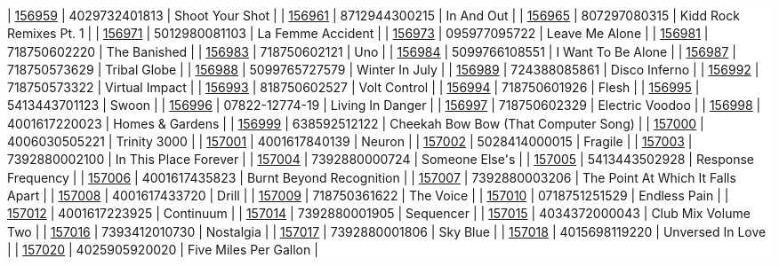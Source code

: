 | [156959](https://www.discogs.com/release/156959) | 4029732401813 | Shoot Your Shot |
| [156961](https://www.discogs.com/release/156961) | 8712944300215 | In And Out |
| [156965](https://www.discogs.com/release/156965) | 807297080315 | Kidd Rock Remixes Pt. 1 |
| [156971](https://www.discogs.com/release/156971) | 5012980081103 | La Femme Accident |
| [156973](https://www.discogs.com/release/156973) | 095977095722 | Leave Me Alone |
| [156981](https://www.discogs.com/release/156981) | 718750602220 | The Banished |
| [156983](https://www.discogs.com/release/156983) | 718750602121 | Uno |
| [156984](https://www.discogs.com/release/156984) | 5099766108551 | I Want To Be Alone |
| [156987](https://www.discogs.com/release/156987) | 718750573629 | Tribal Globe |
| [156988](https://www.discogs.com/release/156988) | 5099765727579 | Winter In July |
| [156989](https://www.discogs.com/release/156989) | 724388085861 | Disco Inferno |
| [156992](https://www.discogs.com/release/156992) | 718750573322 | Virtual Impact |
| [156993](https://www.discogs.com/release/156993) | 818750602527 | Volt Control |
| [156994](https://www.discogs.com/release/156994) | 718750601926 | Flesh |
| [156995](https://www.discogs.com/release/156995) | 5413443701123 | Swoon |
| [156996](https://www.discogs.com/release/156996) | 07822-12774-19 | Living In Danger |
| [156997](https://www.discogs.com/release/156997) | 718750602329 | Electric Voodoo |
| [156998](https://www.discogs.com/release/156998) | 4001617220023 | Homes & Gardens |
| [156999](https://www.discogs.com/release/156999) | 638592512122 | Cheekah Bow Bow (That Computer Song) |
| [157000](https://www.discogs.com/release/157000) | 4006030505221 | Trinity 3000 |
| [157001](https://www.discogs.com/release/157001) | 4001617840139 | Neuron |
| [157002](https://www.discogs.com/release/157002) | 5028414000015 | Fragile |
| [157003](https://www.discogs.com/release/157003) | 7392880002100 | In This Place Forever |
| [157004](https://www.discogs.com/release/157004) | 7392880000724 | Someone Else's |
| [157005](https://www.discogs.com/release/157005) | 5413443502928 | Response Frequency |
| [157006](https://www.discogs.com/release/157006) | 4001617435823 | Burnt Beyond Recognition |
| [157007](https://www.discogs.com/release/157007) | 7392880003206 | The Point At Which It Falls Apart |
| [157008](https://www.discogs.com/release/157008) | 4001617433720 | Drill |
| [157009](https://www.discogs.com/release/157009) | 718750361622 | The Voice |
| [157010](https://www.discogs.com/release/157010) | 0718751251529 | Endless Pain |
| [157012](https://www.discogs.com/release/157012) | 4001617223925 | Continuum |
| [157014](https://www.discogs.com/release/157014) | 7392880001905 | Sequencer |
| [157015](https://www.discogs.com/release/157015) | 4034372000043 | Club Mix Volume Two |
| [157016](https://www.discogs.com/release/157016) | 7393412010730 | Nostalgia |
| [157017](https://www.discogs.com/release/157017) | 7392880001806 | Sky Blue |
| [157018](https://www.discogs.com/release/157018) | 4015698119220 | Unversed In Love |
| [157020](https://www.discogs.com/release/157020) | 4025905920020 | Five Miles Per Gallon |